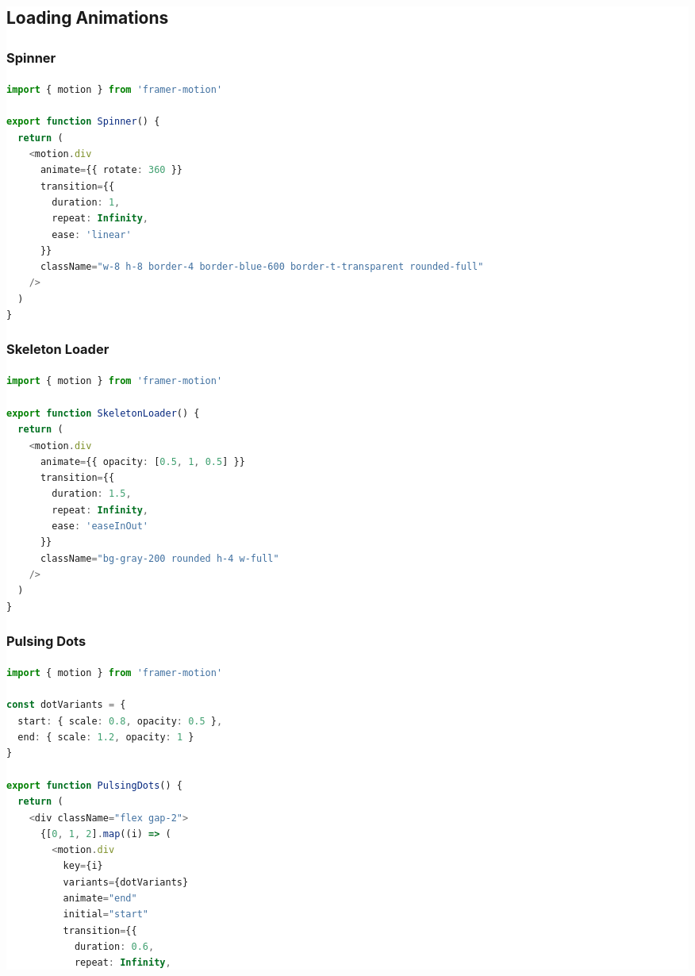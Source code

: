 ## Loading Animations

### Spinner

```typescript
import { motion } from 'framer-motion'

export function Spinner() {
  return (
    <motion.div
      animate={{ rotate: 360 }}
      transition={{
        duration: 1,
        repeat: Infinity,
        ease: 'linear'
      }}
      className="w-8 h-8 border-4 border-blue-600 border-t-transparent rounded-full"
    />
  )
}
```

### Skeleton Loader

```typescript
import { motion } from 'framer-motion'

export function SkeletonLoader() {
  return (
    <motion.div
      animate={{ opacity: [0.5, 1, 0.5] }}
      transition={{
        duration: 1.5,
        repeat: Infinity,
        ease: 'easeInOut'
      }}
      className="bg-gray-200 rounded h-4 w-full"
    />
  )
}
```

### Pulsing Dots

```typescript
import { motion } from 'framer-motion'

const dotVariants = {
  start: { scale: 0.8, opacity: 0.5 },
  end: { scale: 1.2, opacity: 1 }
}

export function PulsingDots() {
  return (
    <div className="flex gap-2">
      {[0, 1, 2].map((i) => (
        <motion.div
          key={i}
          variants={dotVariants}
          animate="end"
          initial="start"
          transition={{
            duration: 0.6,
            repeat: Infinity,
```
